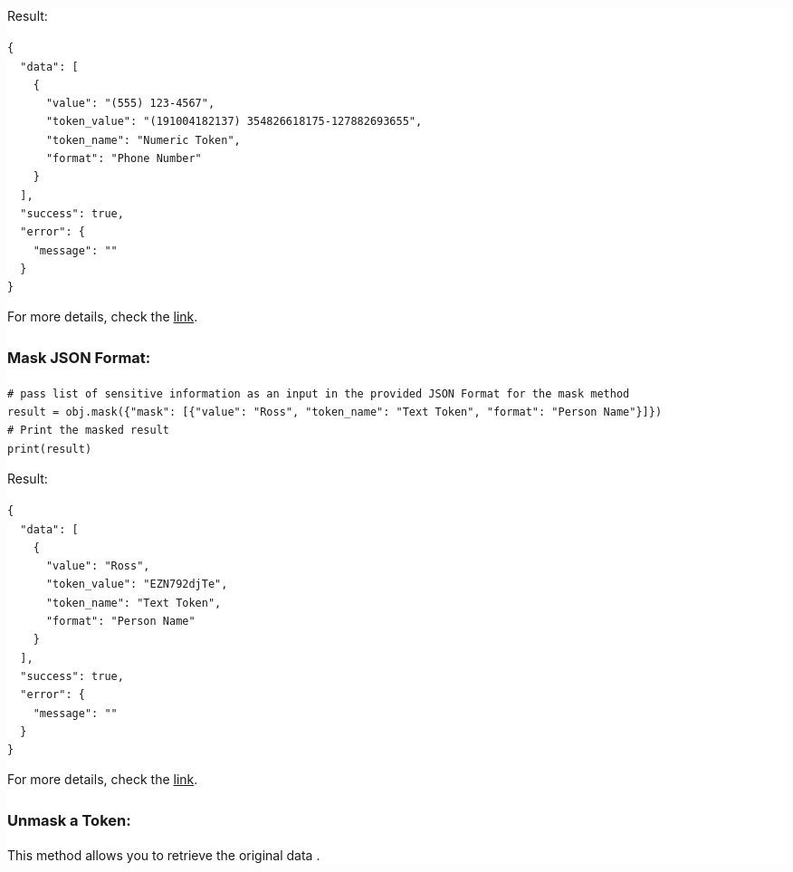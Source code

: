 Result:
```
{ 
  "data": [ 
    { 
      "value": "(555) 123-4567", 
      "token_value": "(191004182137) 354826618175-127882693655", 
      "token_name": "Numeric Token", 
      "format": "Phone Number" 
    } 
  ], 
  "success": true, 
  "error": { 
    "message": "" 
  } 
} 
```
For more details, check the [link](https://help.protecto.ai/tokenization-packages/protecto-tokenization/masking-data-with-format-and-token-types).

### Mask JSON Format:

```
# pass list of sensitive information as an input in the provided JSON Format for the mask method
result = obj.mask({"mask": [{"value": "Ross", "token_name": "Text Token", "format": "Person Name"}]})
# Print the masked result
print(result)
```
Result:

```
{ 
  "data": [ 
    { 
      "value": "Ross", 
      "token_value": "EZN792djTe", 
      "token_name": "Text Token", 
      "format": "Person Name" 
    } 
  ], 
  "success": true, 
  "error": { 
    "message": "" 
  } 
} 
```
For more details, check the [link](https://help.protecto.ai/tokenization-packages/protecto-tokenization/mask-data-in-json-format).


### Unmask a Token:
This method allows you to retrieve the original data .
